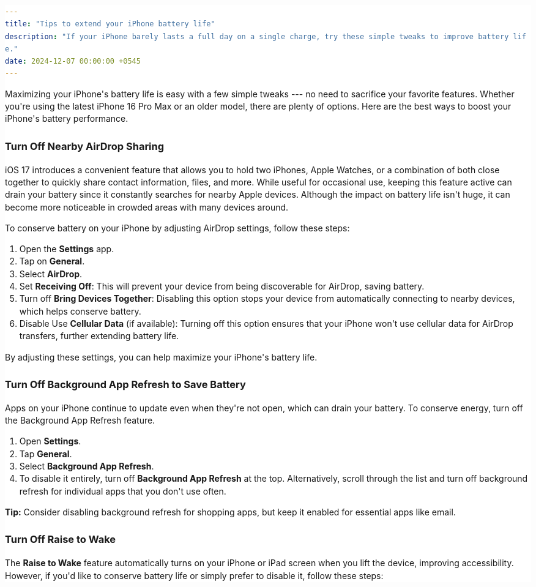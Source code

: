 ```yaml
---
title: "Tips to extend your iPhone battery life"
description: "If your iPhone barely lasts a full day on a single charge, try these simple tweaks to improve battery life."
date: 2024-12-07 00:00:00 +0545
---
```


Maximizing your iPhone's battery life is easy with a few simple tweaks --- no need to sacrifice your favorite features. Whether you're using the latest iPhone 16 Pro Max or an older model, there are plenty of options. Here are the best ways to boost your iPhone's battery performance.

### Turn Off Nearby AirDrop Sharing

iOS 17 introduces a convenient feature that allows you to hold two iPhones, Apple Watches, or a combination of both close together to quickly share contact information, files, and more. While useful for occasional use, keeping this feature active can drain your battery since it constantly searches for nearby Apple devices. Although the impact on battery life isn't huge, it can become more noticeable in crowded areas with many devices around.

To conserve battery on your iPhone by adjusting AirDrop settings, follow these steps:

1. Open the **Settings** app.
2. Tap on **General**.
3. Select **AirDrop**.
4. Set **Receiving Off**: This will prevent your device from being discoverable for AirDrop, saving battery.
5. Turn off **Bring Devices Together**: Disabling this option stops your device from automatically connecting to nearby devices, which helps conserve battery.
6. Disable Use **Cellular Data** (if available): Turning off this option ensures that your iPhone won't use cellular data for AirDrop transfers, further extending battery life.

By adjusting these settings, you can help maximize your iPhone's battery life.

### Turn Off Background App Refresh to Save Battery

Apps on your iPhone continue to update even when they're not open, which can drain your battery. To conserve energy, turn off the Background App Refresh feature.

1. Open **Settings**.
2. Tap **General**.
3. Select **Background App Refresh**.
4. To disable it entirely, turn off **Background App Refresh** at the top. Alternatively, scroll through the list and turn off background refresh for individual apps that you don't use often.

**Tip:** Consider disabling background refresh for shopping apps, but keep it enabled for essential apps like email.

### Turn Off Raise to Wake

The **Raise to Wake** feature automatically turns on your iPhone or iPad screen when you lift the device, improving accessibility. However, if you'd like to conserve battery life or simply prefer to disable it, follow these steps:
